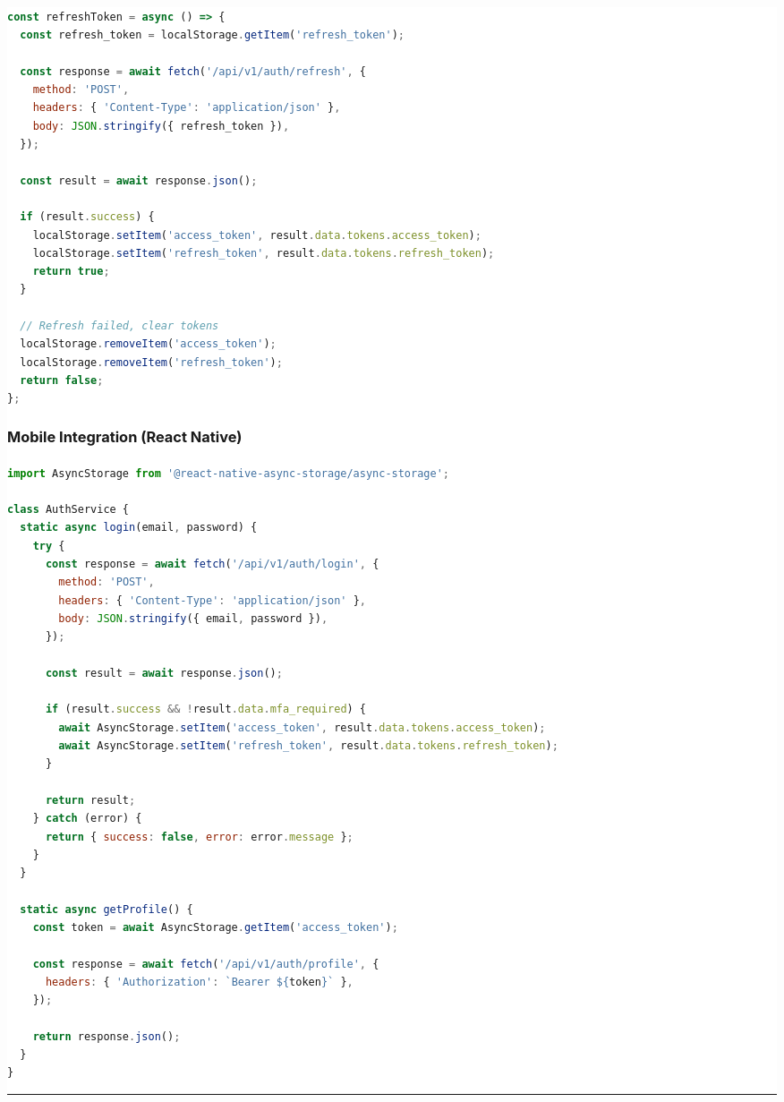 ```javascript
const refreshToken = async () => {
  const refresh_token = localStorage.getItem('refresh_token');
  
  const response = await fetch('/api/v1/auth/refresh', {
    method: 'POST',
    headers: { 'Content-Type': 'application/json' },
    body: JSON.stringify({ refresh_token }),
  });
  
  const result = await response.json();
  
  if (result.success) {
    localStorage.setItem('access_token', result.data.tokens.access_token);
    localStorage.setItem('refresh_token', result.data.tokens.refresh_token);
    return true;
  }
  
  // Refresh failed, clear tokens
  localStorage.removeItem('access_token');
  localStorage.removeItem('refresh_token');
  return false;
};
```

### Mobile Integration (React Native)

```javascript
import AsyncStorage from '@react-native-async-storage/async-storage';

class AuthService {
  static async login(email, password) {
    try {
      const response = await fetch('/api/v1/auth/login', {
        method: 'POST',
        headers: { 'Content-Type': 'application/json' },
        body: JSON.stringify({ email, password }),
      });
      
      const result = await response.json();
      
      if (result.success && !result.data.mfa_required) {
        await AsyncStorage.setItem('access_token', result.data.tokens.access_token);
        await AsyncStorage.setItem('refresh_token', result.data.tokens.refresh_token);
      }
      
      return result;
    } catch (error) {
      return { success: false, error: error.message };
    }
  }
  
  static async getProfile() {
    const token = await AsyncStorage.getItem('access_token');
    
    const response = await fetch('/api/v1/auth/profile', {
      headers: { 'Authorization': `Bearer ${token}` },
    });
    
    return response.json();
  }
}
```

---
